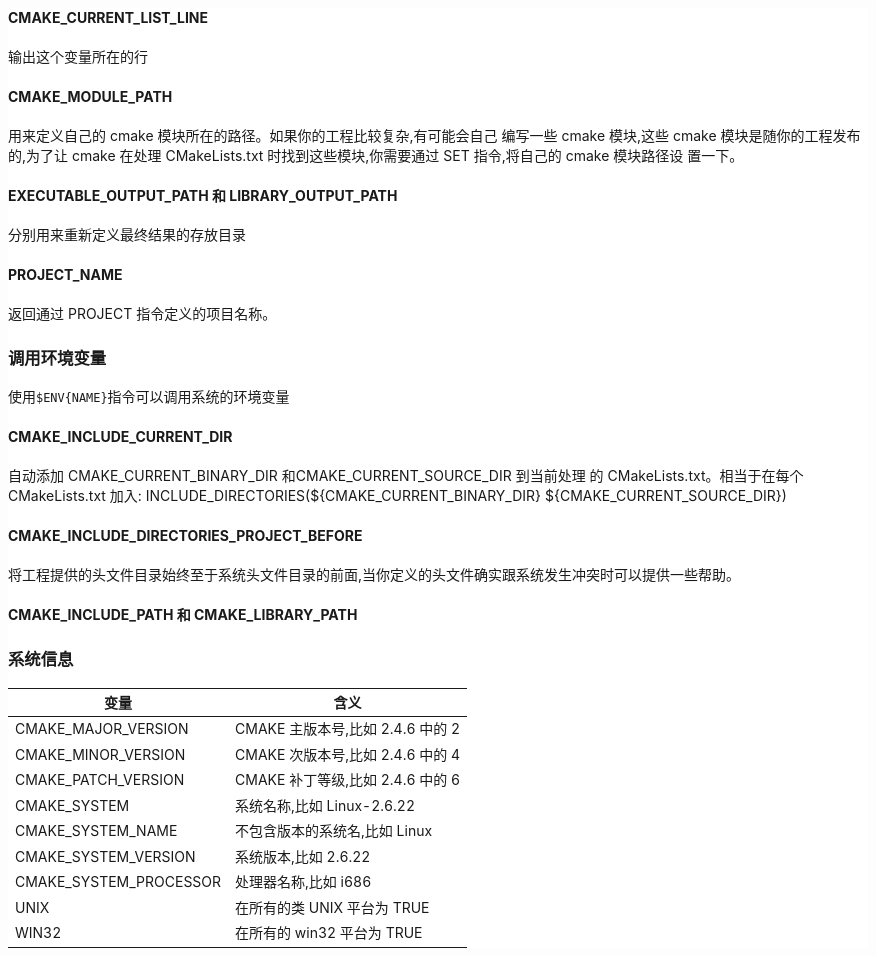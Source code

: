 #### CMAKE_CURRENT_LIST_LINE

输出这个变量所在的行

#### CMAKE_MODULE_PATH

用来定义自己的 cmake 模块所在的路径。如果你的工程比较复杂,有可能会自己
编写一些 cmake 模块,这些 cmake 模块是随你的工程发布的,为了让 cmake 在处理
CMakeLists.txt 时找到这些模块,你需要通过 SET 指令,将自己的 cmake 模块路径设
置一下。

#### EXECUTABLE_OUTPUT_PATH 和 LIBRARY_OUTPUT_PATH

分别用来重新定义最终结果的存放目录

#### PROJECT_NAME

返回通过 PROJECT 指令定义的项目名称。

### 调用环境变量

使用`$ENV{NAME}`指令可以调用系统的环境变量

#### CMAKE_INCLUDE_CURRENT_DIR

自动添加 CMAKE_CURRENT_BINARY_DIR 和CMAKE_CURRENT_SOURCE_DIR 到当前处理
的 CMakeLists.txt。相当于在每个 CMakeLists.txt 加入:
INCLUDE_DIRECTORIES(\${CMAKE_CURRENT_BINARY_DIR}
\${CMAKE_CURRENT_SOURCE_DIR})

#### CMAKE_INCLUDE_DIRECTORIES_PROJECT_BEFORE

将工程提供的头文件目录始终至于系统头文件目录的前面,当你定义的头文件确实跟系统发生冲突时可以提供一些帮助。

#### CMAKE_INCLUDE_PATH 和 CMAKE_LIBRARY_PATH

### 系统信息

| 变量                   | 含义                             |
| ---------------------- | -------------------------------- |
| CMAKE_MAJOR_VERSION    | CMAKE 主版本号,比如 2.4.6 中的 2 |
| CMAKE_MINOR_VERSION    | CMAKE 次版本号,比如 2.4.6 中的 4 |
| CMAKE_PATCH_VERSION    | CMAKE 补丁等级,比如 2.4.6 中的 6 |
| CMAKE_SYSTEM           | 系统名称,比如 Linux-2.6.22       |
| CMAKE_SYSTEM_NAME      | 不包含版本的系统名,比如 Linux    |
| CMAKE_SYSTEM_VERSION   | 系统版本,比如 2.6.22             |
| CMAKE_SYSTEM_PROCESSOR | 处理器名称,比如 i686             |
| UNIX                   | 在所有的类 UNIX 平台为 TRUE      |
| WIN32                  | 在所有的 win32 平台为 TRUE       |
